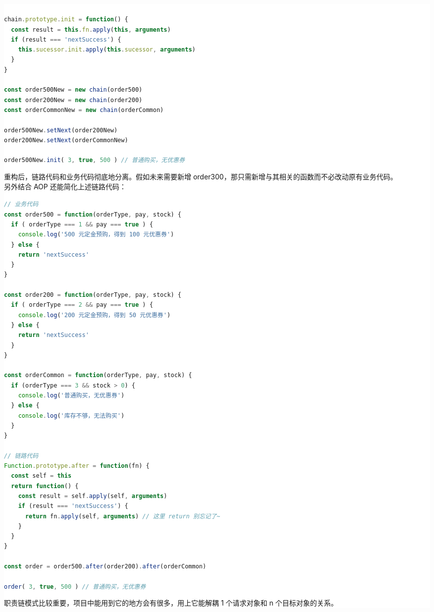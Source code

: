 ```js

chain.prototype.init = function() {
  const result = this.fn.apply(this, arguments)
  if (result === 'nextSuccess') {
    this.sucessor.init.apply(this.sucessor, arguments)
  }
}

const order500New = new chain(order500)
const order200New = new chain(order200)
const orderCommonNew = new chain(orderCommon)

order500New.setNext(order200New)
order200New.setNext(orderCommonNew)

order500New.init( 3, true, 500 ) // 普通购买，无优惠券
```

重构后，链路代码和业务代码彻底地分离。假如未来需要新增 order300，那只需新增与其相关的函数而不必改动原有业务代码。  
另外结合 AOP 还能简化上述链路代码：  
```js
// 业务代码
const order500 = function(orderType, pay, stock) {
  if ( orderType === 1 && pay === true ) {
    console.log('500 元定金预购，得到 100 元优惠券')
  } else {
    return 'nextSuccess'
  }
}

const order200 = function(orderType, pay, stock) {
  if ( orderType === 2 && pay === true ) {
    console.log('200 元定金预购，得到 50 元优惠券')
  } else {
    return 'nextSuccess'
  }
}

const orderCommon = function(orderType, pay, stock) {
  if (orderType === 3 && stock > 0) {
    console.log('普通购买，无优惠券')
  } else {
    console.log('库存不够，无法购买')
  }
}

// 链路代码
Function.prototype.after = function(fn) {
  const self = this
  return function() {
    const result = self.apply(self, arguments)
    if (result === 'nextSuccess') {
      return fn.apply(self, arguments) // 这里 return 别忘记了~
    }
  }
}

const order = order500.after(order200).after(orderCommon)

order( 3, true, 500 ) // 普通购买，无优惠券
```
职责链模式比较重要，项目中能用到它的地方会有很多，用上它能解耦 1 个请求对象和 n 个目标对象的关系。   

